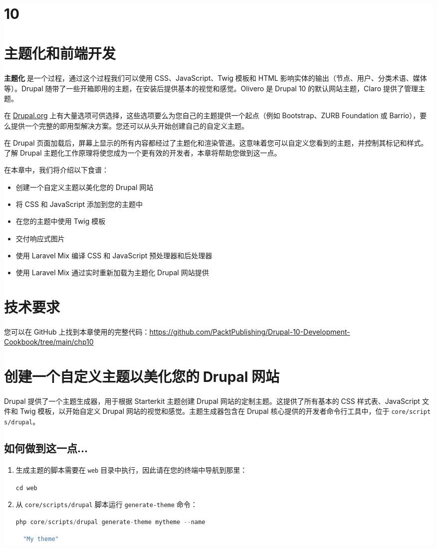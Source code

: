 # 10

# 主题化和前端开发

**主题化** 是一个过程，通过这个过程我们可以使用 CSS、JavaScript、Twig 模板和 HTML 影响实体的输出（节点、用户、分类术语、媒体等）。Drupal 随带了一些开箱即用的主题，在安装后提供基本的视觉和感觉。Olivero 是 Drupal 10 的默认网站主题，Claro 提供了管理主题。

在 [Drupal.org](http://Drupal.org) 上有大量选项可供选择，这些选项要么为您自己的主题提供一个起点（例如 Bootstrap、ZURB Foundation 或 Barrio），要么提供一个完整的即用型解决方案。您还可以从头开始创建自己的自定义主题。

在 Drupal 页面加载后，屏幕上显示的所有内容都经过了主题化和渲染管道。这意味着您可以自定义您看到的主题，并控制其标记和样式。了解 Drupal 主题化工作原理将使您成为一个更有效的开发者，本章将帮助您做到这一点。

在本章中，我们将介绍以下食谱：

+   创建一个自定义主题以美化您的 Drupal 网站

+   将 CSS 和 JavaScript 添加到您的主题中

+   在您的主题中使用 Twig 模板

+   交付响应式图片

+   使用 Laravel Mix 编译 CSS 和 JavaScript 预处理器和后处理器

+   使用 Laravel Mix 通过实时重新加载为主题化 Drupal 网站提供

# 技术要求

您可以在 GitHub 上找到本章使用的完整代码：https://github.com/PacktPublishing/Drupal-10-Development-Cookbook/tree/main/chp10

# 创建一个自定义主题以美化您的 Drupal 网站

Drupal 提供了一个主题生成器，用于根据 Starterkit 主题创建 Drupal 网站的定制主题。这提供了所有基本的 CSS 样式表、JavaScript 文件和 Twig 模板，以开始自定义 Drupal 网站的视觉和感觉。主题生成器包含在 Drupal 核心提供的开发者命令行工具中，位于 `core/scripts/drupal`。

## 如何做到这一点…

1.  生成主题的脚本需要在 `web` 目录中执行，因此请在您的终端中导航到那里：

    ```php
    cd web
    ```

1.  从 `core/scripts/drupal` 脚本运行 `generate-theme` 命令：

    ```php
    php core/scripts/drupal generate-theme mytheme --name
    ```

    ```php
      "My theme"
    ```
